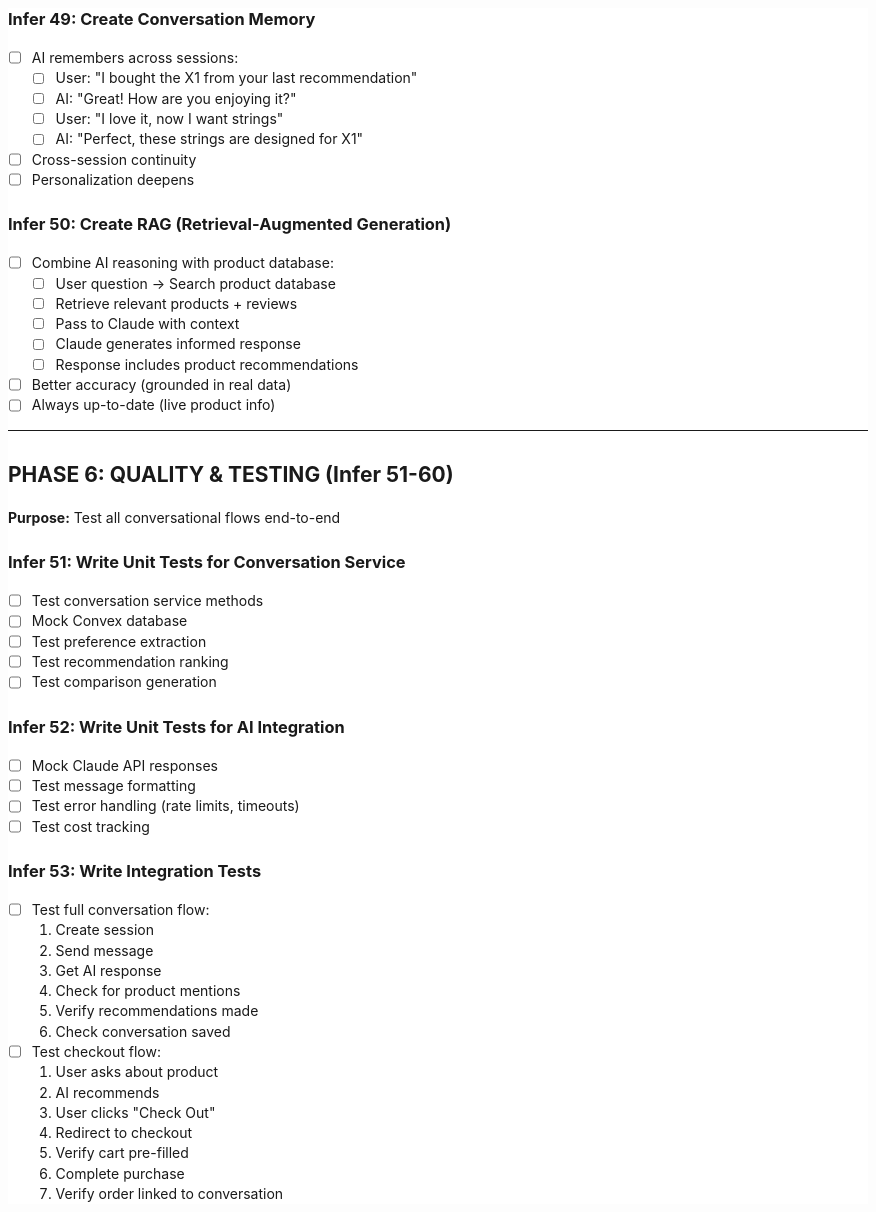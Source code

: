 ### Infer 49: Create Conversation Memory
- [ ] AI remembers across sessions:
  - [ ] User: "I bought the X1 from your last recommendation"
  - [ ] AI: "Great! How are you enjoying it?"
  - [ ] User: "I love it, now I want strings"
  - [ ] AI: "Perfect, these strings are designed for X1"
- [ ] Cross-session continuity
- [ ] Personalization deepens

### Infer 50: Create RAG (Retrieval-Augmented Generation)
- [ ] Combine AI reasoning with product database:
  - [ ] User question → Search product database
  - [ ] Retrieve relevant products + reviews
  - [ ] Pass to Claude with context
  - [ ] Claude generates informed response
  - [ ] Response includes product recommendations
- [ ] Better accuracy (grounded in real data)
- [ ] Always up-to-date (live product info)

---

## PHASE 6: QUALITY & TESTING (Infer 51-60)

**Purpose:** Test all conversational flows end-to-end

### Infer 51: Write Unit Tests for Conversation Service
- [ ] Test conversation service methods
- [ ] Mock Convex database
- [ ] Test preference extraction
- [ ] Test recommendation ranking
- [ ] Test comparison generation

### Infer 52: Write Unit Tests for AI Integration
- [ ] Mock Claude API responses
- [ ] Test message formatting
- [ ] Test error handling (rate limits, timeouts)
- [ ] Test cost tracking

### Infer 53: Write Integration Tests
- [ ] Test full conversation flow:
  1. Create session
  2. Send message
  3. Get AI response
  4. Check for product mentions
  5. Verify recommendations made
  6. Check conversation saved
- [ ] Test checkout flow:
  1. User asks about product
  2. AI recommends
  3. User clicks "Check Out"
  4. Redirect to checkout
  5. Verify cart pre-filled
  6. Complete purchase
  7. Verify order linked to conversation
